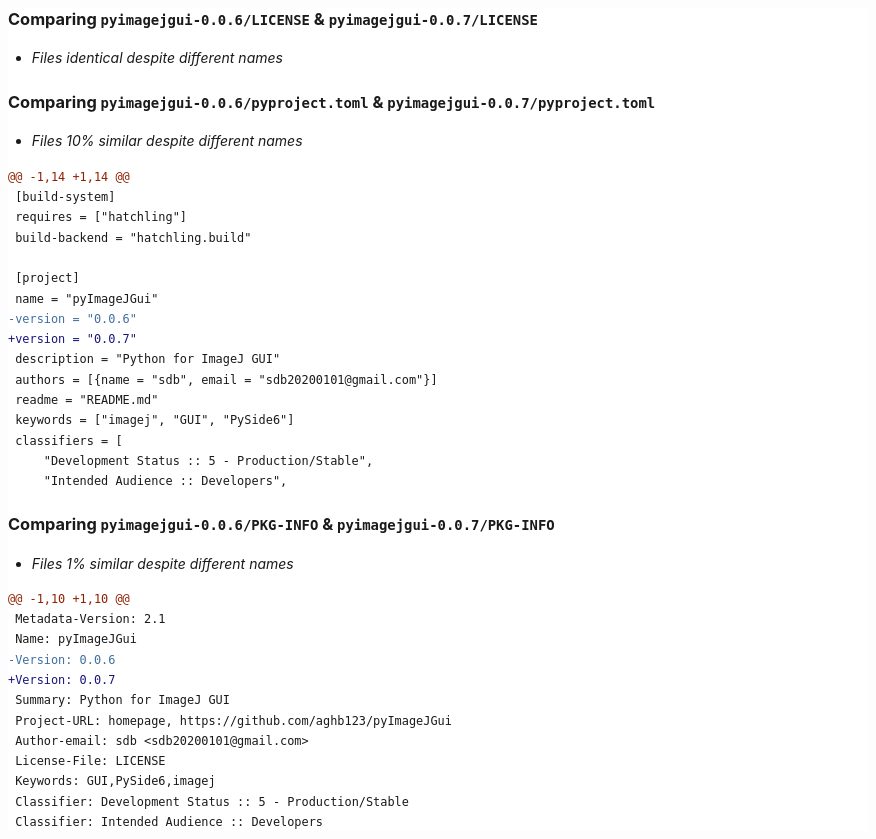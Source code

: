 ### Comparing `pyimagejgui-0.0.6/LICENSE` & `pyimagejgui-0.0.7/LICENSE`

 * *Files identical despite different names*

### Comparing `pyimagejgui-0.0.6/pyproject.toml` & `pyimagejgui-0.0.7/pyproject.toml`

 * *Files 10% similar despite different names*

```diff
@@ -1,14 +1,14 @@
 [build-system]
 requires = ["hatchling"]
 build-backend = "hatchling.build"
 
 [project]
 name = "pyImageJGui"
-version = "0.0.6"
+version = "0.0.7"
 description = "Python for ImageJ GUI"
 authors = [{name = "sdb", email = "sdb20200101@gmail.com"}]
 readme = "README.md"
 keywords = ["imagej", "GUI", "PySide6"]
 classifiers = [
     "Development Status :: 5 - Production/Stable",
     "Intended Audience :: Developers",
```

### Comparing `pyimagejgui-0.0.6/PKG-INFO` & `pyimagejgui-0.0.7/PKG-INFO`

 * *Files 1% similar despite different names*

```diff
@@ -1,10 +1,10 @@
 Metadata-Version: 2.1
 Name: pyImageJGui
-Version: 0.0.6
+Version: 0.0.7
 Summary: Python for ImageJ GUI
 Project-URL: homepage, https://github.com/aghb123/pyImageJGui
 Author-email: sdb <sdb20200101@gmail.com>
 License-File: LICENSE
 Keywords: GUI,PySide6,imagej
 Classifier: Development Status :: 5 - Production/Stable
 Classifier: Intended Audience :: Developers
```

